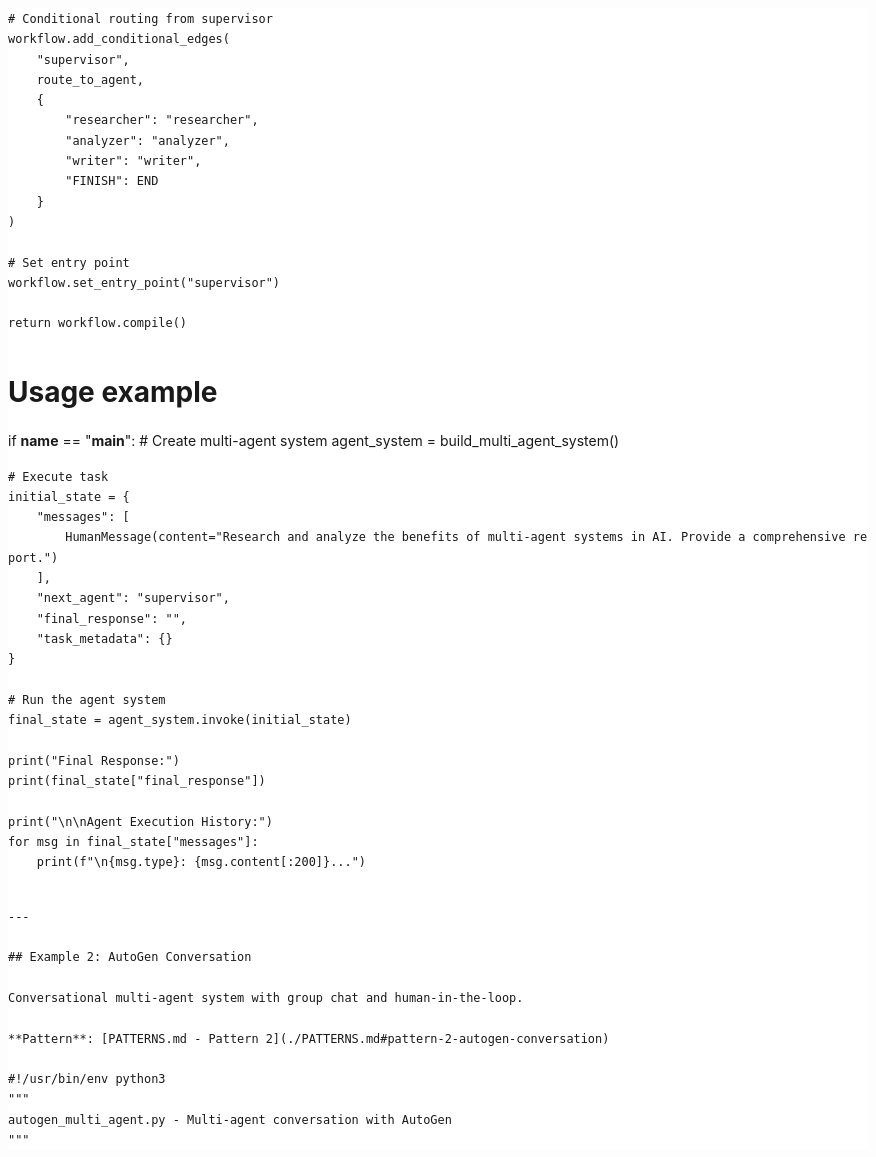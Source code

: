     # Conditional routing from supervisor
    workflow.add_conditional_edges(
        "supervisor",
        route_to_agent,
        {
            "researcher": "researcher",
            "analyzer": "analyzer",
            "writer": "writer",
            "FINISH": END
        }
    )

    # Set entry point
    workflow.set_entry_point("supervisor")

    return workflow.compile()

# Usage example
if __name__ == "__main__":
    # Create multi-agent system
    agent_system = build_multi_agent_system()

    # Execute task
    initial_state = {
        "messages": [
            HumanMessage(content="Research and analyze the benefits of multi-agent systems in AI. Provide a comprehensive report.")
        ],
        "next_agent": "supervisor",
        "final_response": "",
        "task_metadata": {}
    }

    # Run the agent system
    final_state = agent_system.invoke(initial_state)

    print("Final Response:")
    print(final_state["final_response"])

    print("\n\nAgent Execution History:")
    for msg in final_state["messages"]:
        print(f"\n{msg.type}: {msg.content[:200]}...")
```

---

## Example 2: AutoGen Conversation

Conversational multi-agent system with group chat and human-in-the-loop.

**Pattern**: [PATTERNS.md - Pattern 2](./PATTERNS.md#pattern-2-autogen-conversation)

#!/usr/bin/env python3
"""
autogen_multi_agent.py - Multi-agent conversation with AutoGen
"""

```
